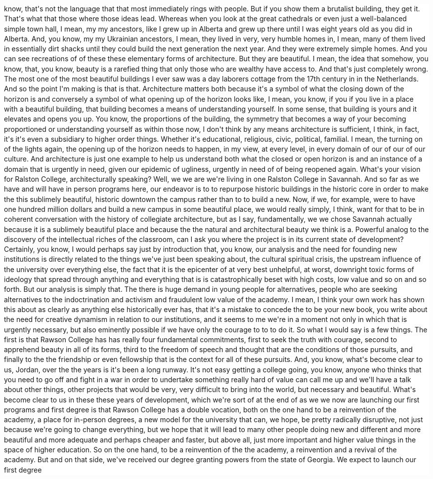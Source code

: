 know, that's not the language that that most immediately rings with people. But if you show them a brutalist building, they get it. That's what that those where those ideas lead. Whereas when you look at the great cathedrals or even just a well-balanced simple town hall, I mean, my my ancestors, like I grew up in Alberta and grew up there until I was eight years old as you did in Alberta. And, you know, my my Ukrainian ancestors, I mean, they lived in very, very humble homes in, I mean, many of them lived in essentially dirt shacks until they could build the next generation the next year. And they were extremely simple homes. And you can see recreations of of these these elementary forms of architecture. But they are beautiful. I mean, the idea that somehow, you know, that, you know, beauty is a rarefied thing that only those who are wealthy have access to. And that's just completely wrong. The most one of the most beautiful buildings I ever saw was a day laborers cottage from the 17th century in in the Netherlands. And so the point I'm making is that is that. Architecture matters both because it's a symbol of what the closing down of the horizon is and conversely a symbol of what opening up of the horizon looks like, I mean, you know, if you if you live in a place with a beautiful building, that building becomes a means of understanding yourself. In some sense, that building is yours and it elevates and opens you up. You know, the proportions of the building, the symmetry that becomes a way of your becoming proportioned or understanding yourself as within those now, I don't think by any means architecture is sufficient, I think, in fact, it's it's even a subsidiary to higher order things. Whether it's educational, religious, civic, political, familial. I mean, the turning on of the lights again, the opening up of the horizon needs to happen, in my view, at every level, in every domain of our of our of our culture. And architecture is just one example to help us understand both what the closed or open horizon is and an instance of a domain that is urgently in need, given our epidemic of ugliness, urgently in need of of being reopened again. What's your vision for Ralston College, architecturally speaking? Well, we we are we're living in one Ralston College in Savannah. And so far as we have and will have in person programs here, our endeavor is to to repurpose historic buildings in the historic core in order to make the this sublimely beautiful, historic downtown the campus rather than to to build a new. Now, if we, for example, were to have one hundred million dollars and build a new campus in some beautiful place, we would really simply, I think, want for that to be in coherent conversation with the history of collegiate architecture, but as I say, fundamentally, we we chose Savannah actually because it is a sublimely beautiful place and because the the natural and architectural beauty we think is a. Powerful analog to the discovery of the intellectual riches of the classroom, can I ask you where the project is in its current state of development? Certainly, you know, I would perhaps say just by introduction that, you know, our analysis and the need for founding new institutions is directly related to the things we've just been speaking about, the cultural spiritual crisis, the upstream influence of the university over everything else, the fact that it is the epicenter of at very best unhelpful, at worst, downright toxic forms of ideology that spread through anything and everything that is is catastrophically beset with high costs, low value and so on and so forth. But our analysis is simply that. The there is huge demand in young people for alternatives, people who are seeking alternatives to the indoctrination and activism and fraudulent low value of the academy. I mean, I think your own work has shown this about as clearly as anything else historically ever has, that it's a mistake to concede the to be your new book, you write about the need for creative dynamism in relation to our institutions, and it seems to me we're in a moment not only in which that is urgently necessary, but also eminently possible if we have only the courage to to to do it. So what I would say is a few things. The first is that Rawson College has has really four fundamental commitments, first to seek the truth with courage, second to apprehend beauty in all of its forms, third to the freedom of speech and thought that are the conditions of those pursuits, and finally to the the friendship or even fellowship that is the context for all of these pursuits. And, you know, what's become clear to us, Jordan, over the the years is it's been a long runway. It's not easy getting a college going, you know, anyone who thinks that you need to go off and fight in a war in order to undertake something really hard of value can call me up and we'll have a talk about other things, other projects that would be very, very difficult to bring into the world, but necessary and beautiful. What's become clear to us in these these years of development, which we're sort of at the end of as we we now are launching our first programs and first degree is that Rawson College has a double vocation, both on the one hand to be a reinvention of the academy, a place for in-person degrees, a new model for the university that can, we hope, be pretty radically disruptive, not just because we're going to change everything, but we hope that it will lead to many other people doing new and different and more beautiful and more adequate and perhaps cheaper and faster, but above all, just more important and higher value things in the space of higher education. So on the one hand, to be a reinvention of the the academy, a reinvention and a revival of the academy. But and on that side, we've received our degree granting powers from the state of Georgia. We expect to launch our first degree